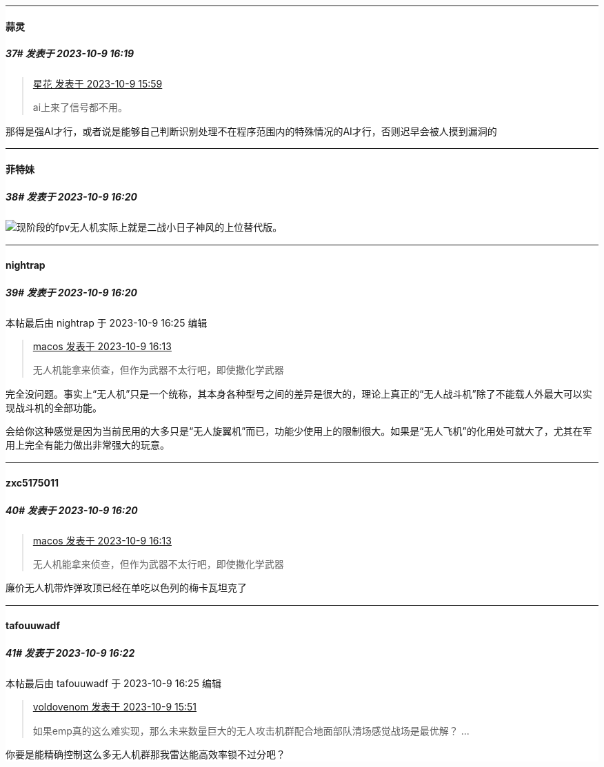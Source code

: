 *****

####  蒜灵  
##### 37#       发表于 2023-10-9 16:19

<blockquote><a href="httphttps://bbs.saraba1st.com/2b/forum.php?mod=redirect&amp;goto=findpost&amp;pid=62665408&amp;ptid=2156075" target="_blank">星花 发表于 2023-10-9 15:59</a>

ai上来了信号都不用。</blockquote>
那得是强AI才行，或者说是能够自己判断识别处理不在程序范围内的特殊情况的AI才行，否则迟早会被人摸到漏洞的

*****

####  菲特妹  
##### 38#       发表于 2023-10-9 16:20

<img src="https://static.saraba1st.com/image/smiley/face2017/049.png" referrerpolicy="no-referrer">现阶段的fpv无人机实际上就是二战小日子神风的上位替代版。

*****

####  nightrap  
##### 39#       发表于 2023-10-9 16:20

 本帖最后由 nightrap 于 2023-10-9 16:25 编辑 
<blockquote><a href="httphttps://bbs.saraba1st.com/2b/forum.php?mod=redirect&amp;goto=findpost&amp;pid=62665548&amp;ptid=2156075" target="_blank">macos 发表于 2023-10-9 16:13</a>

无人机能拿来侦查，但作为武器不太行吧，即使撒化学武器</blockquote>
完全没问题。事实上“无人机”只是一个统称，其本身各种型号之间的差异是很大的，理论上真正的“无人战斗机”除了不能载人外最大可以实现战斗机的全部功能。

会给你这种感觉是因为当前民用的大多只是“无人旋翼机”而已，功能少使用上的限制很大。如果是“无人飞机”的化用处可就大了，尤其在军用上完全有能力做出非常强大的玩意。

*****

####  zxc5175011  
##### 40#       发表于 2023-10-9 16:20

<blockquote><a href="httphttps://bbs.saraba1st.com/2b/forum.php?mod=redirect&amp;goto=findpost&amp;pid=62665548&amp;ptid=2156075" target="_blank">macos 发表于 2023-10-9 16:13</a>

无人机能拿来侦查，但作为武器不太行吧，即使撒化学武器</blockquote>
廉价无人机带炸弹攻顶已经在单吃以色列的梅卡瓦坦克了

*****

####  tafouuwadf  
##### 41#       发表于 2023-10-9 16:22

 本帖最后由 tafouuwadf 于 2023-10-9 16:25 编辑 
<blockquote><a href="httphttps://bbs.saraba1st.com/2b/forum.php?mod=redirect&amp;goto=findpost&amp;pid=62665295&amp;ptid=2156075" target="_blank">voldovenom 发表于 2023-10-9 15:51</a>

如果emp真的这么难实现，那么未来数量巨大的无人攻击机群配合地面部队清场感觉战场是最优解？ ...</blockquote>
你要是能精确控制这么多无人机群那我雷达能高效率锁不过分吧？
